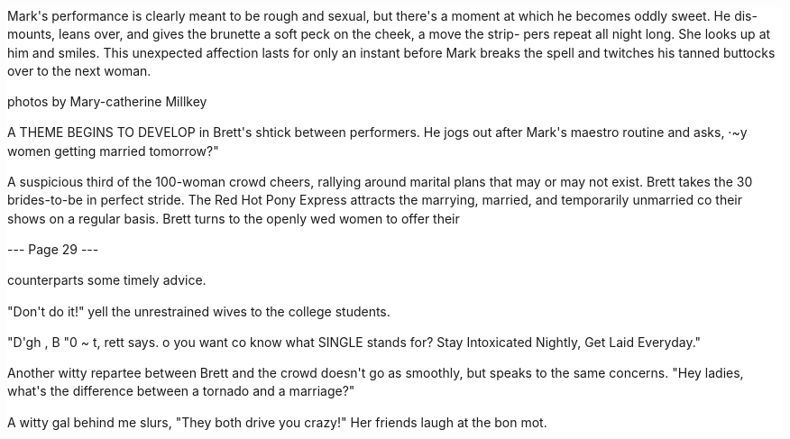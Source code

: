 
Mark's performance is clearly meant to 
be rough and sexual, but there's a moment 
at which he becomes oddly sweet. He dis-
mounts, leans over, and gives the brunette 
a soft peck on the cheek, a move the strip-
pers repeat all night long. She looks up at 
him and smiles. This unexpected affection 
lasts for only an instant before Mark breaks 
the spell and twitches his tanned buttocks 
over to the next woman. 


photos by Mary-catherine Millkey 


A 
THEME BEGINS TO DEVELOP in Brett's 
shtick between performers. He jogs 
out after Mark's maestro routine and asks, 
·~y women getting married tomorrow?" 


A suspicious third of the 100-woman 
crowd cheers, rallying around marital plans 
that may or may not exist. Brett takes the 
30 brides-to-be in perfect stride. The Red 
Hot Pony Express attracts the marrying, 
married, and temporarily unmarried co 
their shows on a regular basis. Brett turns 
to the openly wed women to offer their 


--- Page 29 ---

counterparts some timely advice. 


"Don't do it!" yell the unrestrained 
wives to the college students. 


"D'gh , B 
"0 
~ t, 
rett says. 
o you want co 
know what SINGLE stands for? Stay 
Intoxicated Nightly, Get Laid Everyday." 


Another witty repartee between Brett 
and the crowd doesn't go as smoothly, but 
speaks to the same concerns. "Hey ladies, 
what's the difference between a tornado 
and a marriage?" 


A witty gal behind me slurs, "They 
both drive you crazy!" Her friends laugh at 
the bon mot. 
